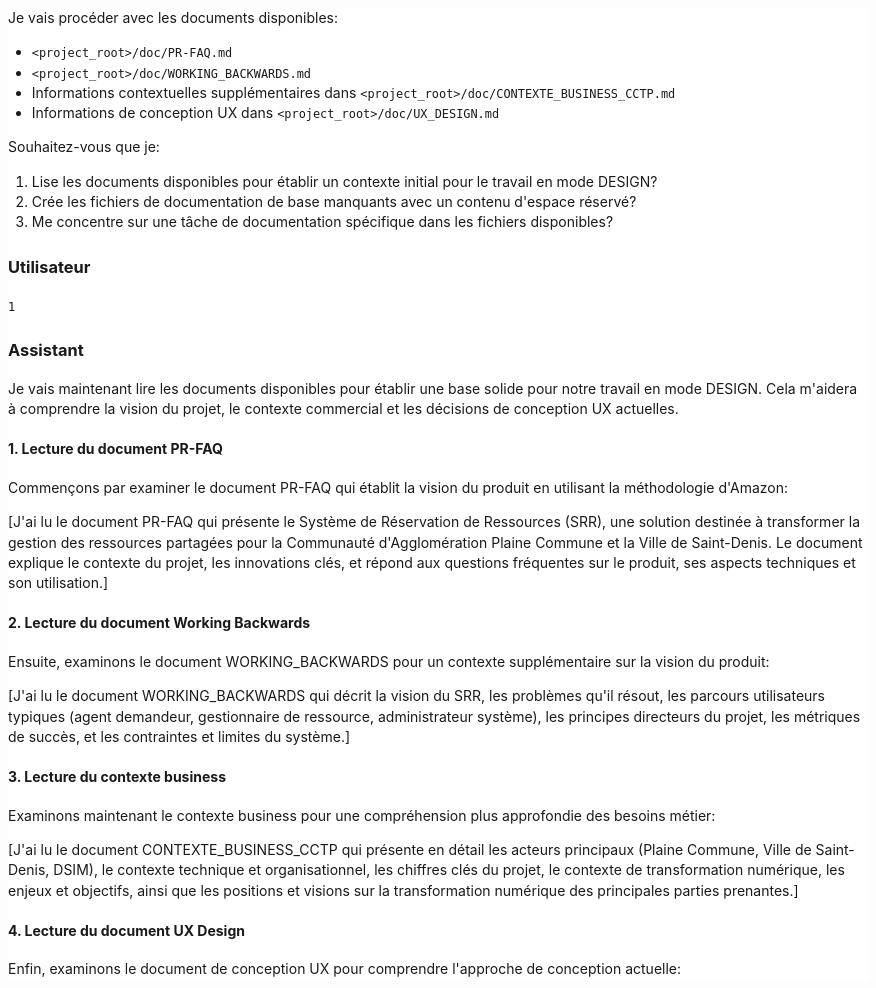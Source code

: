 Je vais procéder avec les documents disponibles:
- `<project_root>/doc/PR-FAQ.md`
- `<project_root>/doc/WORKING_BACKWARDS.md`
- Informations contextuelles supplémentaires dans `<project_root>/doc/CONTEXTE_BUSINESS_CCTP.md`
- Informations de conception UX dans `<project_root>/doc/UX_DESIGN.md`

Souhaitez-vous que je:

1. Lise les documents disponibles pour établir un contexte initial pour le travail en mode DESIGN?
2. Crée les fichiers de documentation de base manquants avec un contenu d'espace réservé?
3. Me concentre sur une tâche de documentation spécifique dans les fichiers disponibles?

### Utilisateur
```
1
```

### Assistant
Je vais maintenant lire les documents disponibles pour établir une base solide pour notre travail en mode DESIGN. Cela m'aidera à comprendre la vision du projet, le contexte commercial et les décisions de conception UX actuelles.

#### 1. Lecture du document PR-FAQ

Commençons par examiner le document PR-FAQ qui établit la vision du produit en utilisant la méthodologie d'Amazon:

[J'ai lu le document PR-FAQ qui présente le Système de Réservation de Ressources (SRR), une solution destinée à transformer la gestion des ressources partagées pour la Communauté d'Agglomération Plaine Commune et la Ville de Saint-Denis. Le document explique le contexte du projet, les innovations clés, et répond aux questions fréquentes sur le produit, ses aspects techniques et son utilisation.]

#### 2. Lecture du document Working Backwards

Ensuite, examinons le document WORKING_BACKWARDS pour un contexte supplémentaire sur la vision du produit:

[J'ai lu le document WORKING_BACKWARDS qui décrit la vision du SRR, les problèmes qu'il résout, les parcours utilisateurs typiques (agent demandeur, gestionnaire de ressource, administrateur système), les principes directeurs du projet, les métriques de succès, et les contraintes et limites du système.]

#### 3. Lecture du contexte business

Examinons maintenant le contexte business pour une compréhension plus approfondie des besoins métier:

[J'ai lu le document CONTEXTE_BUSINESS_CCTP qui présente en détail les acteurs principaux (Plaine Commune, Ville de Saint-Denis, DSIM), le contexte technique et organisationnel, les chiffres clés du projet, le contexte de transformation numérique, les enjeux et objectifs, ainsi que les positions et visions sur la transformation numérique des principales parties prenantes.]

#### 4. Lecture du document UX Design

Enfin, examinons le document de conception UX pour comprendre l'approche de conception actuelle:
